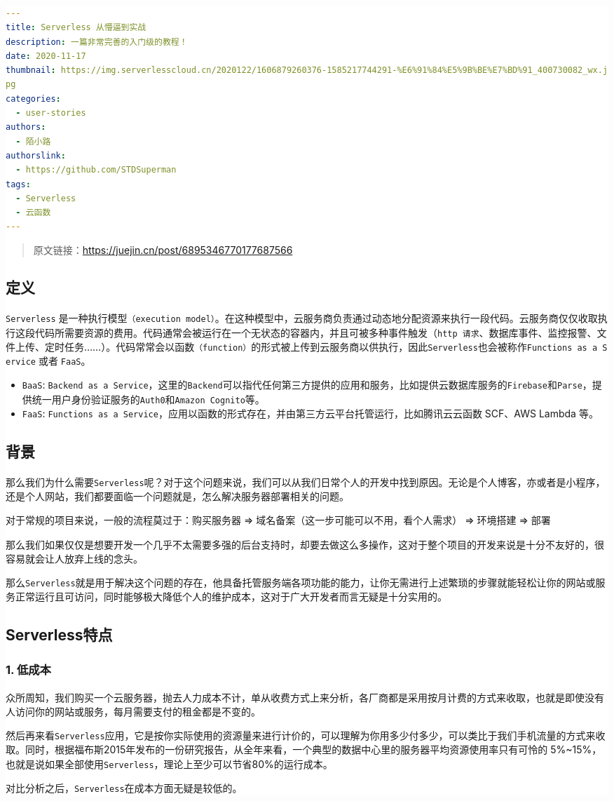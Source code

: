 ```yaml
---
title: Serverless 从懵逼到实战
description: 一篇非常完善的入门级的教程！
date: 2020-11-17
thumbnail: https://img.serverlesscloud.cn/2020122/1606879260376-1585217744291-%E6%91%84%E5%9B%BE%E7%BD%91_400730082_wx.jpg
categories:
  - user-stories
authors:
  - 陌小路
authorslink:
  - https://github.com/STDSuperman
tags:
  - Serverless
  - 云函数
---
```


> 原文链接：https://juejin.cn/post/6895346770177687566

## 定义

`Serverless` 是一种执行模型`（execution model）`。在这种模型中，云服务商负责通过动态地分配资源来执行一段代码。云服务商仅仅收取执行这段代码所需要资源的费用。代码通常会被运行在一个无状态的容器内，并且可被多种事件触发（`http 请求`、数据库事件、监控报警、文件上传、定时任务……）。代码常常会以函数`（function）`的形式被上传到云服务商以供执行，因此`Serverless`也会被称作`Functions as a Service` 或者 `FaaS`。

- `BaaS`: `Backend as a Service`，这里的`Backend`可以指代任何第三方提供的应用和服务，比如提供云数据库服务的`Firebase`和`Parse`，提供统一用户身份验证服务的`Auth0`和`Amazon Cognito`等。
- `FaaS`: `Functions as a Service`，应用以函数的形式存在，并由第三方云平台托管运行，比如腾讯云云函数 SCF、AWS Lambda 等。

## 背景

那么我们为什么需要`Serverless`呢？对于这个问题来说，我们可以从我们日常个人的开发中找到原因。无论是个人博客，亦或者是小程序，还是个人网站，我们都要面临一个问题就是，怎么解决服务器部署相关的问题。

对于常规的项目来说，一般的流程莫过于：购买服务器 => 域名备案（这一步可能可以不用，看个人需求） => 环境搭建 => 部署

那么我们如果仅仅是想要开发一个几乎不太需要多强的后台支持时，却要去做这么多操作，这对于整个项目的开发来说是十分不友好的，很容易就会让人放弃上线的念头。

那么`Serverless`就是用于解决这个问题的存在，他具备托管服务端各项功能的能力，让你无需进行上述繁琐的步骤就能轻松让你的网站或服务正常运行且可访问，同时能够极大降低个人的维护成本，这对于广大开发者而言无疑是十分实用的。

## Serverless特点

###  1. 低成本

众所周知，我们购买一个云服务器，抛去人力成本不计，单从收费方式上来分析，各厂商都是采用按月计费的方式来收取，也就是即使没有人访问你的网站或服务，每月需要支付的租金都是不变的。

然后再来看`Serverless`应用，它是按你实际使用的资源量来进行计价的，可以理解为你用多少付多少，可以类比于我们手机流量的方式来收取。同时，根据福布斯2015年发布的一份研究报告，从全年来看，一个典型的数据中心里的服务器平均资源使用率只有可怜的 5%~15%，也就是说如果全部使用`Serverless`，理论上至少可以节省80%的运行成本。

对比分析之后，`Serverless`在成本方面无疑是较低的。
